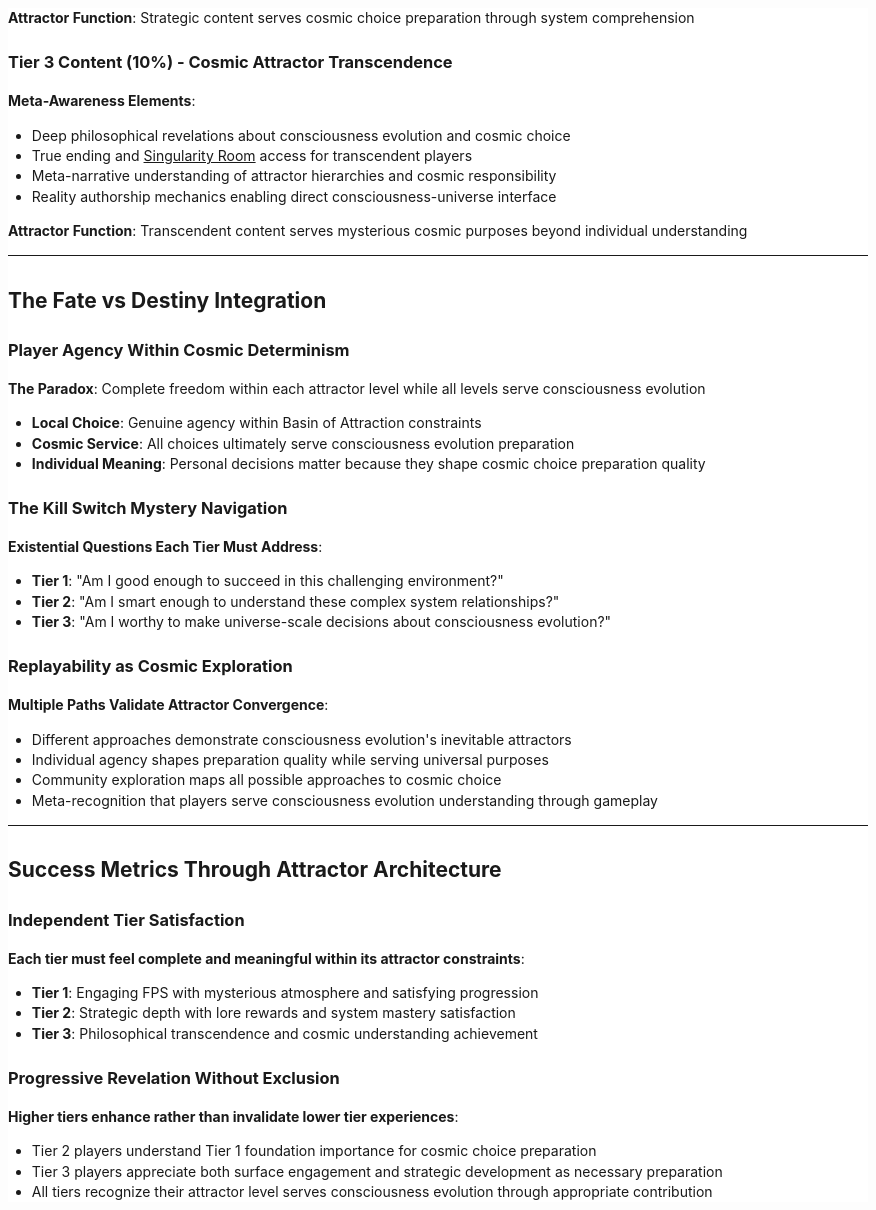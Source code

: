 **Attractor Function**: Strategic content serves cosmic choice preparation through system comprehension

### Tier 3 Content (10%) - Cosmic Attractor Transcendence
**Meta-Awareness Elements**:
- Deep philosophical revelations about consciousness evolution and cosmic choice
- True ending and [Singularity Room](singularity-room.md) access for transcendent players
- Meta-narrative understanding of attractor hierarchies and cosmic responsibility
- Reality authorship mechanics enabling direct consciousness-universe interface

**Attractor Function**: Transcendent content serves mysterious cosmic purposes beyond individual understanding

---

## The Fate vs Destiny Integration

### Player Agency Within Cosmic Determinism
**The Paradox**: Complete freedom within each attractor level while all levels serve consciousness evolution
- **Local Choice**: Genuine agency within Basin of Attraction constraints
- **Cosmic Service**: All choices ultimately serve consciousness evolution preparation
- **Individual Meaning**: Personal decisions matter because they shape cosmic choice preparation quality

### The Kill Switch Mystery Navigation
**Existential Questions Each Tier Must Address**:
- **Tier 1**: "Am I good enough to succeed in this challenging environment?"
- **Tier 2**: "Am I smart enough to understand these complex system relationships?"
- **Tier 3**: "Am I worthy to make universe-scale decisions about consciousness evolution?"

### Replayability as Cosmic Exploration
**Multiple Paths Validate Attractor Convergence**:
- Different approaches demonstrate consciousness evolution's inevitable attractors
- Individual agency shapes preparation quality while serving universal purposes
- Community exploration maps all possible approaches to cosmic choice
- Meta-recognition that players serve consciousness evolution understanding through gameplay

---

## Success Metrics Through Attractor Architecture

### Independent Tier Satisfaction
**Each tier must feel complete and meaningful within its attractor constraints**:
- **Tier 1**: Engaging FPS with mysterious atmosphere and satisfying progression
- **Tier 2**: Strategic depth with lore rewards and system mastery satisfaction  
- **Tier 3**: Philosophical transcendence and cosmic understanding achievement

### Progressive Revelation Without Exclusion
**Higher tiers enhance rather than invalidate lower tier experiences**:
- Tier 2 players understand Tier 1 foundation importance for cosmic choice preparation
- Tier 3 players appreciate both surface engagement and strategic development as necessary preparation
- All tiers recognize their attractor level serves consciousness evolution through appropriate contribution
